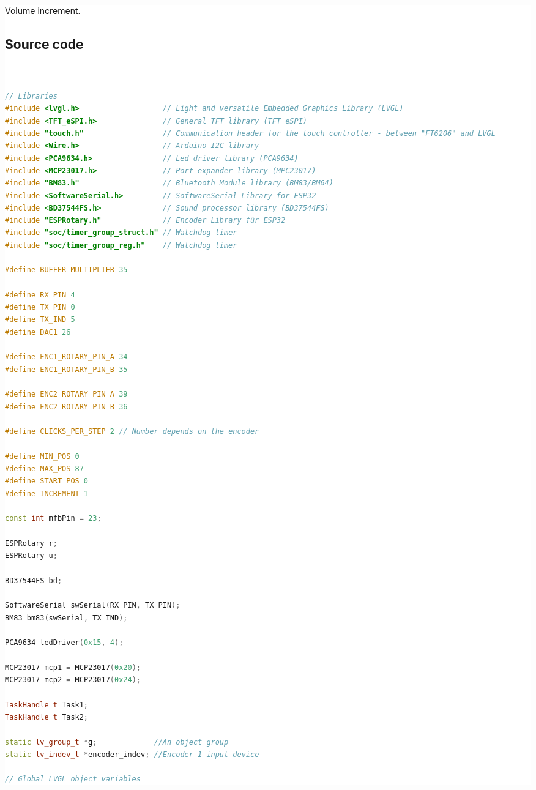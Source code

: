 Volume increment. 

## Source code

```cpp


// Libraries
#include <lvgl.h>                   // Light and versatile Embedded Graphics Library (LVGL)
#include <TFT_eSPI.h>               // General TFT library (TFT_eSPI)
#include "touch.h"                  // Communication header for the touch controller - between "FT6206" and LVGL
#include <Wire.h>                   // Arduino I2C library
#include <PCA9634.h>                // Led driver library (PCA9634)
#include <MCP23017.h>               // Port expander library (MPC23017)
#include "BM83.h"                   // Bluetooth Module library (BM83/BM64)
#include <SoftwareSerial.h>         // SoftwareSerial Library for ESP32
#include <BD37544FS.h>              // Sound processor library (BD37544FS)
#include "ESPRotary.h"              // Encoder Library für ESP32
#include "soc/timer_group_struct.h" // Watchdog timer
#include "soc/timer_group_reg.h"    // Watchdog timer

#define BUFFER_MULTIPLIER 35 

#define RX_PIN 4 
#define TX_PIN 0 
#define TX_IND 5 
#define DAC1 26  

#define ENC1_ROTARY_PIN_A 34 
#define ENC1_ROTARY_PIN_B 35 

#define ENC2_ROTARY_PIN_A 39 
#define ENC2_ROTARY_PIN_B 36 

#define CLICKS_PER_STEP 2 // Number depends on the encoder

#define MIN_POS 0   
#define MAX_POS 87  
#define START_POS 0 
#define INCREMENT 1 

const int mfbPin = 23; 

ESPRotary r; 
ESPRotary u; 

BD37544FS bd; 

SoftwareSerial swSerial(RX_PIN, TX_PIN); 
BM83 bm83(swSerial, TX_IND);             

PCA9634 ledDriver(0x15, 4); 

MCP23017 mcp1 = MCP23017(0x20); 
MCP23017 mcp2 = MCP23017(0x24); 

TaskHandle_t Task1; 
TaskHandle_t Task2; 

static lv_group_t *g;             //An object group
static lv_indev_t *encoder_indev; //Encoder 1 input device

// Global LVGL object variables
```